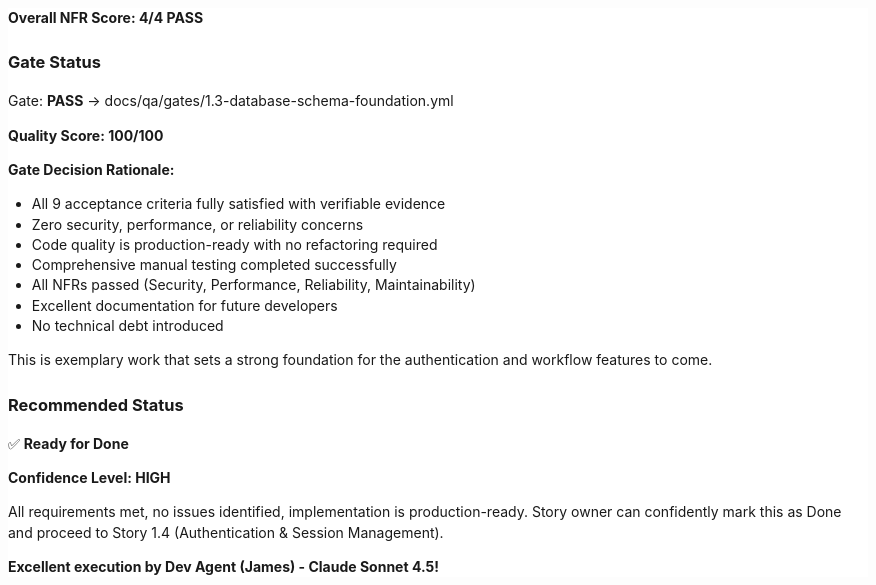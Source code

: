 **Overall NFR Score: 4/4 PASS**

### Gate Status

Gate: **PASS** → docs/qa/gates/1.3-database-schema-foundation.yml

**Quality Score: 100/100**

**Gate Decision Rationale:**
- All 9 acceptance criteria fully satisfied with verifiable evidence
- Zero security, performance, or reliability concerns
- Code quality is production-ready with no refactoring required
- Comprehensive manual testing completed successfully
- All NFRs passed (Security, Performance, Reliability, Maintainability)
- Excellent documentation for future developers
- No technical debt introduced

This is exemplary work that sets a strong foundation for the authentication and workflow features to come.

### Recommended Status

✅ **Ready for Done**

**Confidence Level: HIGH**

All requirements met, no issues identified, implementation is production-ready. Story owner can confidently mark this as Done and proceed to Story 1.4 (Authentication & Session Management).

**Excellent execution by Dev Agent (James) - Claude Sonnet 4.5!**
